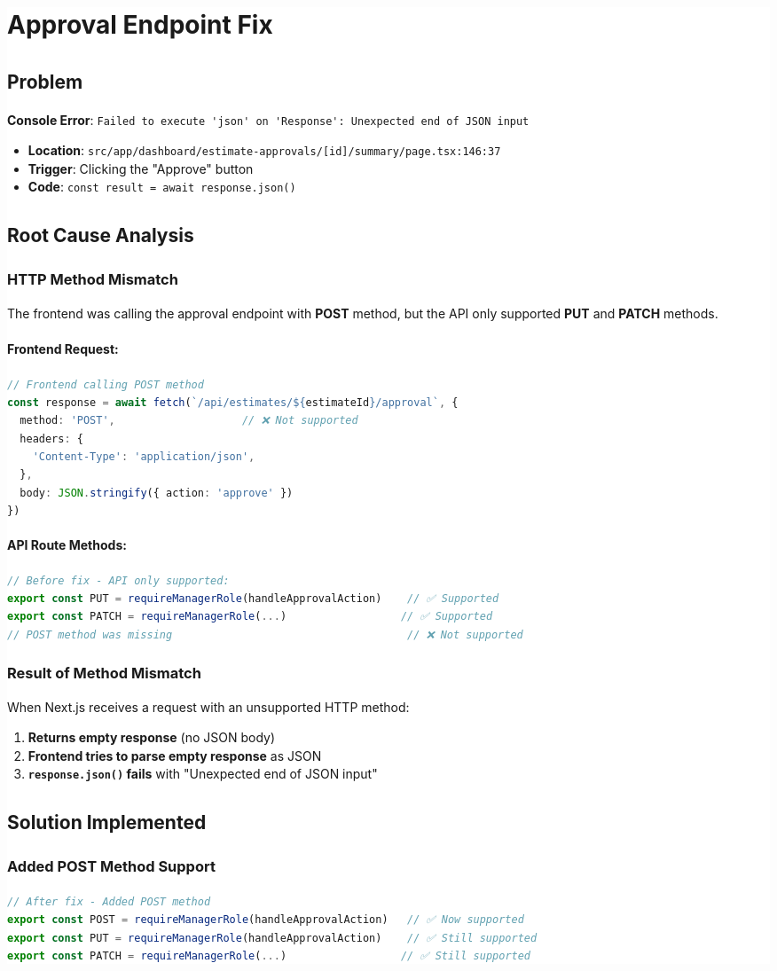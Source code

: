 # Approval Endpoint Fix

## Problem
**Console Error**: `Failed to execute 'json' on 'Response': Unexpected end of JSON input`
- **Location**: `src/app/dashboard/estimate-approvals/[id]/summary/page.tsx:146:37`
- **Trigger**: Clicking the "Approve" button
- **Code**: `const result = await response.json()`

## Root Cause Analysis

### **HTTP Method Mismatch**
The frontend was calling the approval endpoint with **POST** method, but the API only supported **PUT** and **PATCH** methods.

#### Frontend Request:
```typescript
// Frontend calling POST method
const response = await fetch(`/api/estimates/${estimateId}/approval`, {
  method: 'POST',                    // ❌ Not supported
  headers: {
    'Content-Type': 'application/json',
  },
  body: JSON.stringify({ action: 'approve' })
})
```

#### API Route Methods:
```typescript
// Before fix - API only supported:
export const PUT = requireManagerRole(handleApprovalAction)    // ✅ Supported
export const PATCH = requireManagerRole(...)                  // ✅ Supported  
// POST method was missing                                     // ❌ Not supported
```

### **Result of Method Mismatch**
When Next.js receives a request with an unsupported HTTP method:
1. **Returns empty response** (no JSON body)
2. **Frontend tries to parse empty response** as JSON
3. **`response.json()` fails** with "Unexpected end of JSON input"

## Solution Implemented

### **Added POST Method Support**
```typescript
// After fix - Added POST method
export const POST = requireManagerRole(handleApprovalAction)   // ✅ Now supported
export const PUT = requireManagerRole(handleApprovalAction)    // ✅ Still supported
export const PATCH = requireManagerRole(...)                  // ✅ Still supported
```
